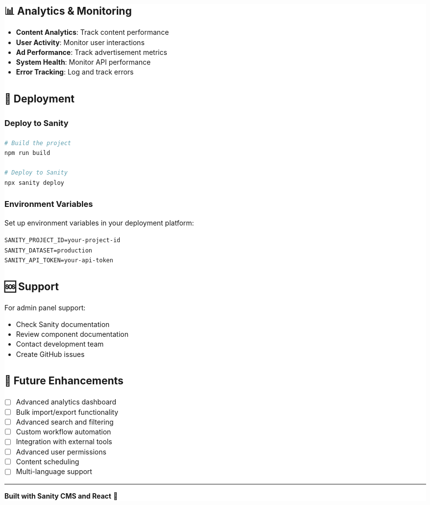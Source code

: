 ## 📊 Analytics & Monitoring

- **Content Analytics**: Track content performance
- **User Activity**: Monitor user interactions
- **Ad Performance**: Track advertisement metrics
- **System Health**: Monitor API performance
- **Error Tracking**: Log and track errors

## 🚀 Deployment

### Deploy to Sanity

```bash
# Build the project
npm run build

# Deploy to Sanity
npx sanity deploy
```

### Environment Variables

Set up environment variables in your deployment platform:

```env
SANITY_PROJECT_ID=your-project-id
SANITY_DATASET=production
SANITY_API_TOKEN=your-api-token
```

## 🆘 Support

For admin panel support:
- Check Sanity documentation
- Review component documentation
- Contact development team
- Create GitHub issues

## 🔮 Future Enhancements

- [ ] Advanced analytics dashboard
- [ ] Bulk import/export functionality
- [ ] Advanced search and filtering
- [ ] Custom workflow automation
- [ ] Integration with external tools
- [ ] Advanced user permissions
- [ ] Content scheduling
- [ ] Multi-language support

---

**Built with Sanity CMS and React** 🚀

